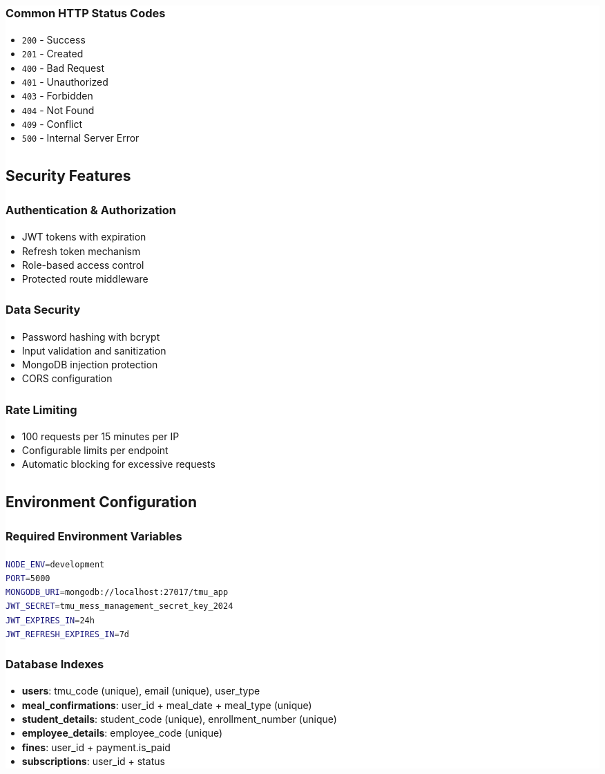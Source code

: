### Common HTTP Status Codes
- `200` - Success
- `201` - Created
- `400` - Bad Request
- `401` - Unauthorized
- `403` - Forbidden
- `404` - Not Found
- `409` - Conflict
- `500` - Internal Server Error

## Security Features

### Authentication & Authorization
- JWT tokens with expiration
- Refresh token mechanism
- Role-based access control
- Protected route middleware

### Data Security
- Password hashing with bcrypt
- Input validation and sanitization
- MongoDB injection protection
- CORS configuration

### Rate Limiting
- 100 requests per 15 minutes per IP
- Configurable limits per endpoint
- Automatic blocking for excessive requests

## Environment Configuration

### Required Environment Variables
```bash
NODE_ENV=development
PORT=5000
MONGODB_URI=mongodb://localhost:27017/tmu_app
JWT_SECRET=tmu_mess_management_secret_key_2024
JWT_EXPIRES_IN=24h
JWT_REFRESH_EXPIRES_IN=7d
```

### Database Indexes
- **users**: tmu_code (unique), email (unique), user_type
- **meal_confirmations**: user_id + meal_date + meal_type (unique)
- **student_details**: student_code (unique), enrollment_number (unique)
- **employee_details**: employee_code (unique)
- **fines**: user_id + payment.is_paid
- **subscriptions**: user_id + status
